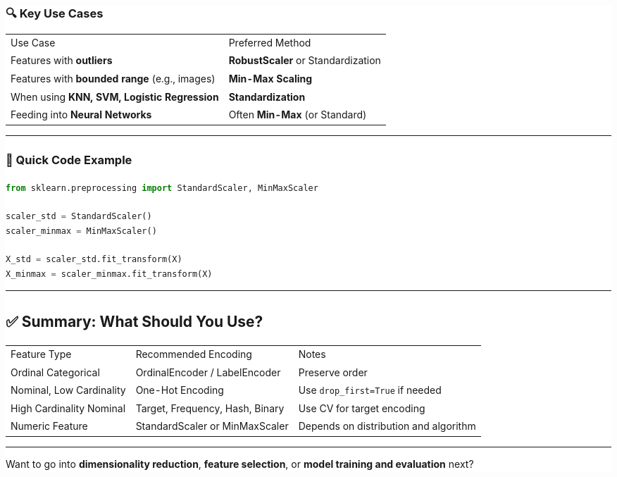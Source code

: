 
### 🔍 Key Use Cases

|   |   |
|---|---|
|Use Case|Preferred Method|
|Features with **outliers**|**RobustScaler** or Standardization|
|Features with **bounded range** (e.g., images)|**Min-Max Scaling**|
|When using **KNN, SVM, Logistic Regression**|**Standardization**|
|Feeding into **Neural Networks**|Often **Min-Max** (or Standard)|

---

### 🧪 Quick Code Example

```Python
from sklearn.preprocessing import StandardScaler, MinMaxScaler

scaler_std = StandardScaler()
scaler_minmax = MinMaxScaler()

X_std = scaler_std.fit_transform(X)
X_minmax = scaler_minmax.fit_transform(X)
```

---

## ✅ Summary: What Should You Use?

|   |   |   |
|---|---|---|
|Feature Type|Recommended Encoding|Notes|
|Ordinal Categorical|OrdinalEncoder / LabelEncoder|Preserve order|
|Nominal, Low Cardinality|One-Hot Encoding|Use `drop_first=True` if needed|
|High Cardinality Nominal|Target, Frequency, Hash, Binary|Use CV for target encoding|
|Numeric Feature|StandardScaler or MinMaxScaler|Depends on distribution and algorithm|

---

Want to go into **dimensionality reduction**, **feature selection**, or **model training and evaluation** next?